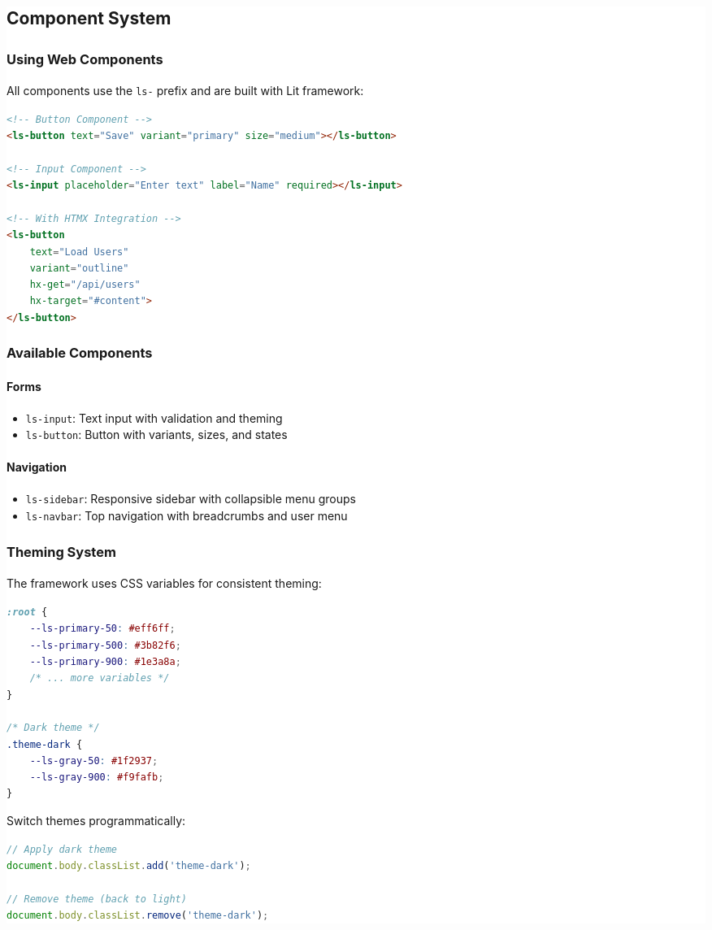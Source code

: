 ## Component System

### Using Web Components

All components use the `ls-` prefix and are built with Lit framework:

```html
<!-- Button Component -->
<ls-button text="Save" variant="primary" size="medium"></ls-button>

<!-- Input Component -->
<ls-input placeholder="Enter text" label="Name" required></ls-input>

<!-- With HTMX Integration -->
<ls-button 
    text="Load Users" 
    variant="outline"
    hx-get="/api/users"
    hx-target="#content">
</ls-button>
```

### Available Components

#### Forms
- `ls-input`: Text input with validation and theming
- `ls-button`: Button with variants, sizes, and states

#### Navigation
- `ls-sidebar`: Responsive sidebar with collapsible menu groups
- `ls-navbar`: Top navigation with breadcrumbs and user menu

### Theming System

The framework uses CSS variables for consistent theming:

```css
:root {
    --ls-primary-50: #eff6ff;
    --ls-primary-500: #3b82f6;
    --ls-primary-900: #1e3a8a;
    /* ... more variables */
}

/* Dark theme */
.theme-dark {
    --ls-gray-50: #1f2937;
    --ls-gray-900: #f9fafb;
}
```

Switch themes programmatically:
```javascript
// Apply dark theme
document.body.classList.add('theme-dark');

// Remove theme (back to light)
document.body.classList.remove('theme-dark');
```
